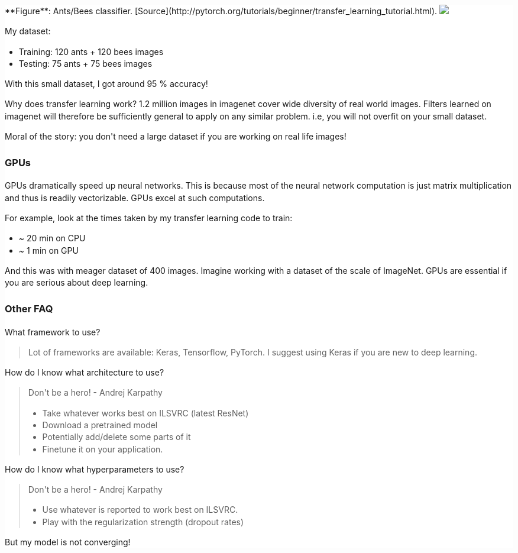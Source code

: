 <span class="marginnote">
    **Figure**: Ants/Bees classifier.
    [Source](http://pytorch.org/tutorials/beginner/transfer_learning_tutorial.html).
</span>
<img src="/assets/images/crash_course/transfer_learning.png"> 


My dataset:

* Training: 120 ants + 120 bees images
* Testing: 75 ants + 75 bees images

With this small dataset, I got around 95 % accuracy! 

Why does transfer learning work? 1.2 million images in imagenet cover wide diversity of real world images. Filters learned on imagenet will therefore be sufficiently general to apply on any similar problem. i.e, you will not overfit on your small dataset.

Moral of the story: you don't need a large dataset if you are working on real life images!

### GPUs

GPUs dramatically speed up neural networks. This is because most of the neural network computation is just matrix multiplication and thus is readily vectorizable. GPUs excel at such computations.

For example, look at the times taken by my transfer learning code to train:

* ~ 20 min on CPU
* ~ 1 min on GPU

And this was with meager dataset of 400 images. Imagine working with a dataset of the scale of ImageNet. GPUs are essential if you are serious about deep learning.

### Other FAQ

What framework to use?

> Lot of frameworks are available: Keras, Tensorflow, PyTorch. I suggest using Keras if you are new to deep learning.

How do I know what architecture to use?

> Don't be a hero! - Andrej Karpathy
> 
> * Take whatever works best on ILSVRC (latest ResNet)
> * Download a pretrained model
> * Potentially add/delete some parts of it
> * Finetune it on your application.

How do I know what hyperparameters to use?

> Don't be a hero! - Andrej Karpathy
> 
> * Use whatever is reported to work best on ILSVRC. 
> * Play with the regularization strength (dropout rates)

But my model is not converging!
